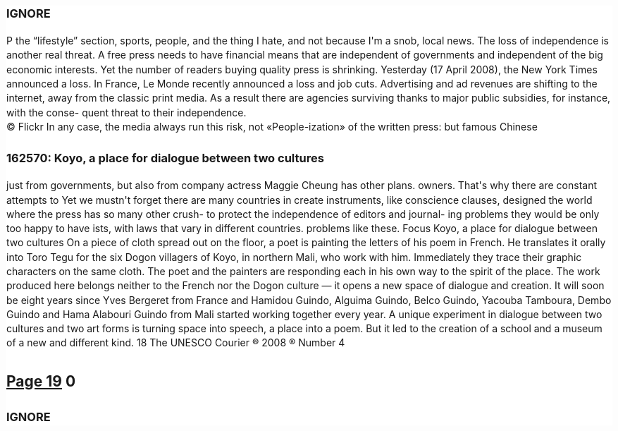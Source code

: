 ### IGNORE

P the “lifestyle” section, sports, people, and the thing 
I hate, and not because I'm a snob, local news. 
The loss of independence is another real threat. A 
free press needs to have financial means that are 
independent of governments and independent of the 
big economic interests. Yet the number of readers 
buying quality press is shrinking. Yesterday (17 April 
2008), the New York Times announced a loss. In 
France, Le Monde recently announced a loss and job 
cuts. Advertising and ad revenues are shifting to the 
internet, away from the classic print media. 
As a result there are agencies surviving thanks to 
major public subsidies, for instance, with the conse- 
quent threat to their independence.  
© Flickr 
In any case, the media always run this risk, not «People-ization» of the written press: but famous Chinese 


### 162570: Koyo, a place for dialogue between two cultures

just from governments, but also from company actress Maggie Cheung has other plans. 
owners. That's why there are constant attempts to Yet we mustn't forget there are many countries in 
create instruments, like conscience clauses, designed the world where the press has so many other crush- 
to protect the independence of editors and journal- ing problems they would be only too happy to have 
ists, with laws that vary in different countries. problems like these. 
Focus 
Koyo, a place for dialogue between 
two cultures 
On a piece of cloth spread out on the floor, a poet is painting the letters of his poem in French. 
He translates it orally into Toro Tegu for the six Dogon villagers of Koyo, in northern Mali, who 
work with him. Immediately they trace their graphic characters on the same cloth. The poet and 
the painters are responding each in his own way to the spirit of the place. The work produced 
here belongs neither to the French nor the Dogon culture — it opens a new space of dialogue and 
creation. 
It will soon be eight years since Yves Bergeret from France and Hamidou Guindo, Alguima 
Guindo, Belco Guindo, Yacouba Tamboura, Dembo Guindo and Hama Alabouri Guindo from Mali 
started working together every year. 
A unique experiment in dialogue between two cultures and two art forms is turning space into 
speech, a place into a poem. But it led to the creation of a school and a museum of a new and 
different kind. 
18 The UNESCO Courier ® 2008 ® Number 4

## [Page 19](https://demo.humlab.umu.se/courier/162430eng.pdf#page=19) 0

### IGNORE
